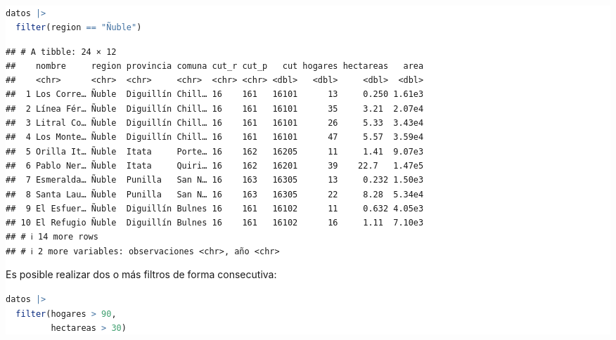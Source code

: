 ``` r
datos |> 
  filter(region == "Ñuble")
```

    ## # A tibble: 24 × 12
    ##    nombre     region provincia comuna cut_r cut_p   cut hogares hectareas   area
    ##    <chr>      <chr>  <chr>     <chr>  <chr> <chr> <dbl>   <dbl>     <dbl>  <dbl>
    ##  1 Los Corre… Ñuble  Diguillín Chill… 16    161   16101      13     0.250 1.61e3
    ##  2 Línea Fér… Ñuble  Diguillín Chill… 16    161   16101      35     3.21  2.07e4
    ##  3 Litral Co… Ñuble  Diguillín Chill… 16    161   16101      26     5.33  3.43e4
    ##  4 Los Monte… Ñuble  Diguillín Chill… 16    161   16101      47     5.57  3.59e4
    ##  5 Orilla It… Ñuble  Itata     Porte… 16    162   16205      11     1.41  9.07e3
    ##  6 Pablo Ner… Ñuble  Itata     Quiri… 16    162   16201      39    22.7   1.47e5
    ##  7 Esmeralda… Ñuble  Punilla   San N… 16    163   16305      13     0.232 1.50e3
    ##  8 Santa Lau… Ñuble  Punilla   San N… 16    163   16305      22     8.28  5.34e4
    ##  9 El Esfuer… Ñuble  Diguillín Bulnes 16    161   16102      11     0.632 4.05e3
    ## 10 El Refugio Ñuble  Diguillín Bulnes 16    161   16102      16     1.11  7.10e3
    ## # ℹ 14 more rows
    ## # ℹ 2 more variables: observaciones <chr>, año <chr>

Es posible realizar dos o más filtros de forma consecutiva:

``` r
datos |> 
  filter(hogares > 90, 
         hectareas > 30)
```
